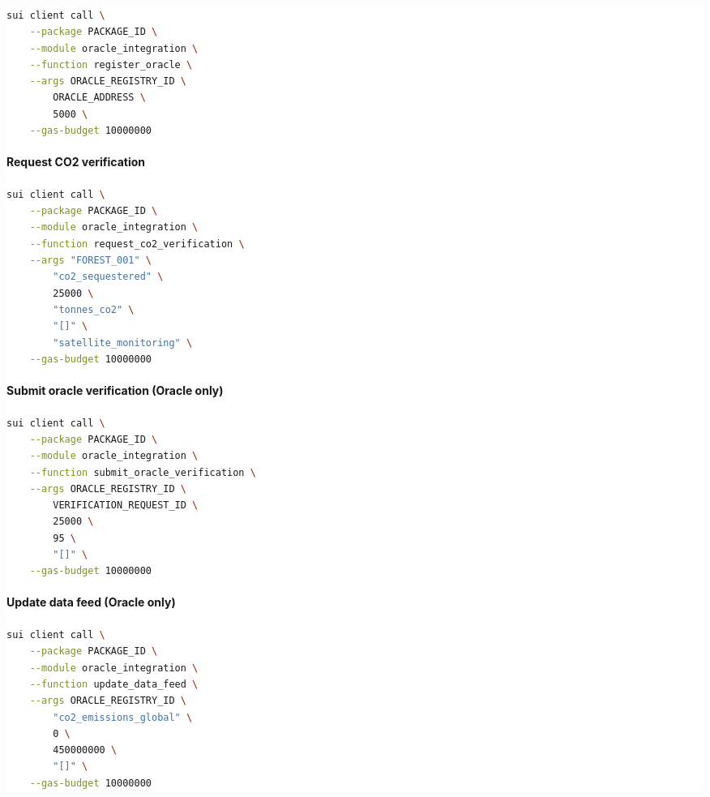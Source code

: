 ```sh
sui client call \
    --package PACKAGE_ID \
    --module oracle_integration \
    --function register_oracle \
    --args ORACLE_REGISTRY_ID \
        ORACLE_ADDRESS \
        5000 \
    --gas-budget 10000000
```

#### Request CO2 verification

```sh
sui client call \
    --package PACKAGE_ID \
    --module oracle_integration \
    --function request_co2_verification \
    --args "FOREST_001" \
        "co2_sequestered" \
        25000 \
        "tonnes_co2" \
        "[]" \
        "satellite_monitoring" \
    --gas-budget 10000000
```

#### Submit oracle verification (Oracle only)

```sh
sui client call \
    --package PACKAGE_ID \
    --module oracle_integration \
    --function submit_oracle_verification \
    --args ORACLE_REGISTRY_ID \
        VERIFICATION_REQUEST_ID \
        25000 \
        95 \
        "[]" \
    --gas-budget 10000000
```

#### Update data feed (Oracle only)

```sh
sui client call \
    --package PACKAGE_ID \
    --module oracle_integration \
    --function update_data_feed \
    --args ORACLE_REGISTRY_ID \
        "co2_emissions_global" \
        0 \
        450000000 \
        "[]" \
    --gas-budget 10000000
```
